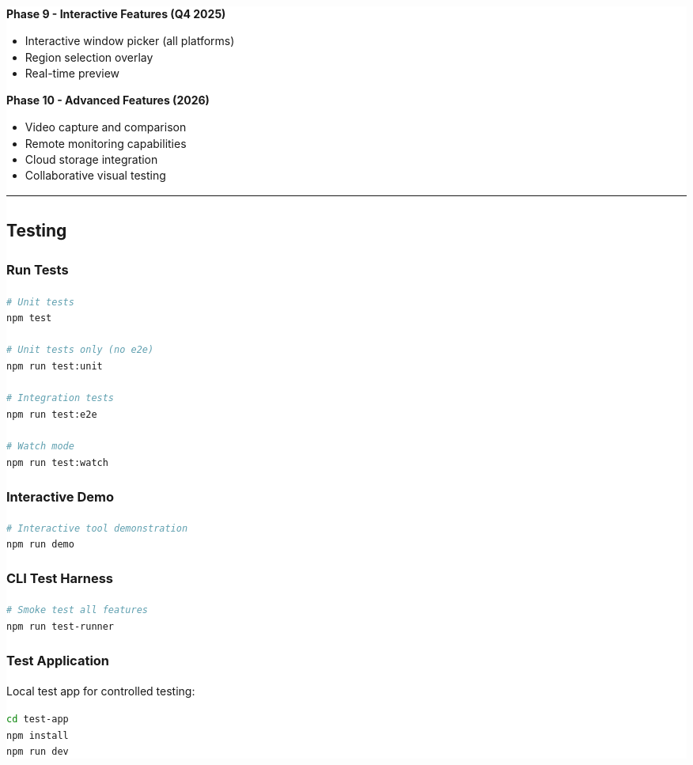 **Phase 9 - Interactive Features (Q4 2025)**
- Interactive window picker (all platforms)
- Region selection overlay
- Real-time preview

**Phase 10 - Advanced Features (2026)**
- Video capture and comparison
- Remote monitoring capabilities
- Cloud storage integration
- Collaborative visual testing

---

## Testing

### Run Tests

```bash
# Unit tests
npm test

# Unit tests only (no e2e)
npm run test:unit

# Integration tests
npm run test:e2e

# Watch mode
npm run test:watch
```

### Interactive Demo

```bash
# Interactive tool demonstration
npm run demo
```

### CLI Test Harness

```bash
# Smoke test all features
npm run test-runner
```

### Test Application

Local test app for controlled testing:

```bash
cd test-app
npm install
npm run dev
```
